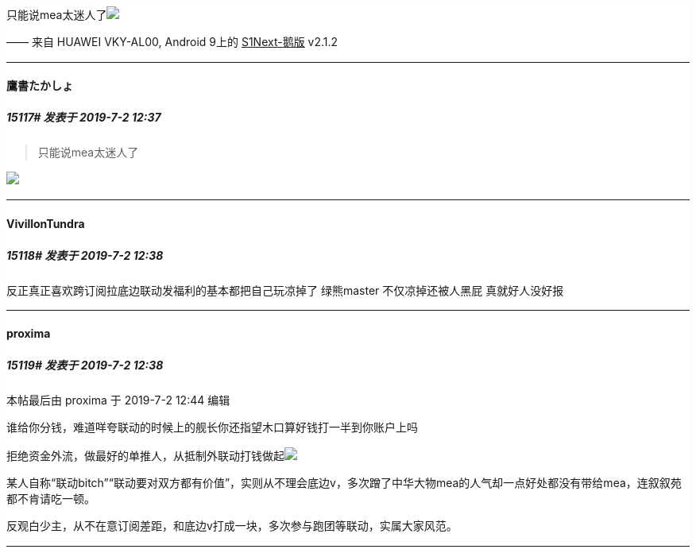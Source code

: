 

只能说mea太迷人了<img src="https://static.saraba1st.com/image/smiley/face2017/018.png" referrerpolicy="no-referrer">

—— 来自 HUAWEI VKY-AL00, Android 9上的 [S1Next-鹅版](https://github.com/ykrank/S1-Next/releases) v2.1.2







-----

####  鷹書たかしょ  
##### 15117#       发表于 2019-7-2 12:37



<blockquote>只能说mea太迷人了</blockquote>
<img src="https://static.saraba1st.com/image/smiley/face2017/075.png" referrerpolicy="no-referrer">







-----

####  VivillonTundra  
##### 15118#       发表于 2019-7-2 12:38




反正真正喜欢跨订阅拉底边联动发福利的基本都把自己玩凉掉了 绿熊master 不仅凉掉还被人黑屁 真就好人没好报 







-----

####  proxima  
##### 15119#       发表于 2019-7-2 12:38



 本帖最后由 proxima 于 2019-7-2 12:44 编辑 

谁给你分钱，难道咩夸联动的时候上的舰长你还指望木口算好钱打一半到你账户上吗

拒绝资金外流，做最好的单推人，从抵制外联动打钱做起<img src="https://static.saraba1st.com/image/smiley/face2017/051.png" referrerpolicy="no-referrer">


某人自称“联动bitch”“联动要对双方都有价值”，实则从不理会底边v，多次蹭了中华大物mea的人气却一点好处都没有带给mea，连叙叙苑都不肯请吃一顿。

反观白少主，从不在意订阅差距，和底边v打成一块，多次参与跑团等联动，实属大家风范。







-----
